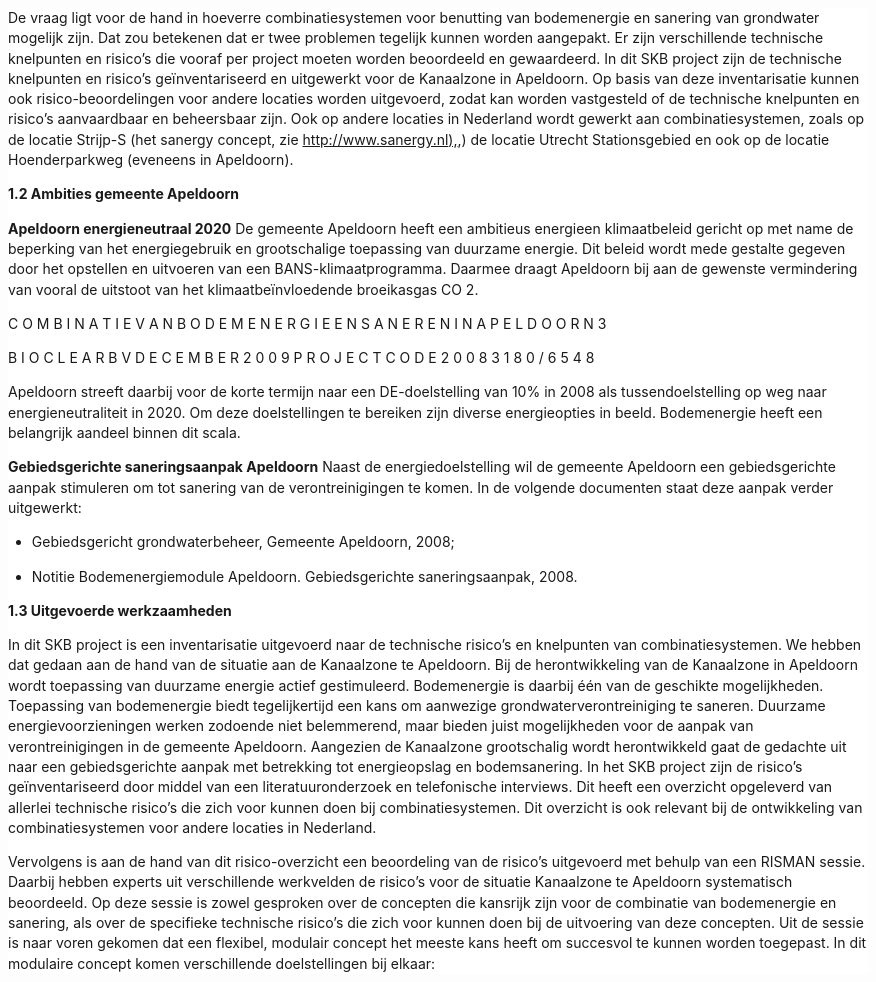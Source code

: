 De vraag ligt voor de hand in hoeverre combinatiesystemen voor benutting van bodemenergie en sanering van grondwater mogelijk zijn. Dat zou betekenen dat er twee problemen tegelijk kunnen worden aangepakt. Er zijn verschillende technische knelpunten en risico’s die vooraf per project moeten worden beoordeeld en gewaardeerd. In dit SKB project zijn de technische knelpunten en risico’s geïnventariseerd en uitgewerkt voor de Kanaalzone in Apeldoorn. Op basis van deze inventarisatie kunnen ook risico-beoordelingen voor andere locaties worden uitgevoerd, zodat kan worden vastgesteld of de technische knelpunten en risico’s aanvaardbaar en beheersbaar zijn. Ook op andere locaties in Nederland wordt gewerkt aan combinatiesystemen, zoals op de locatie Strijp-S (het sanergy concept, zie [http://www.sanergy.nl),](http://www.sanergy.nl),) de locatie Utrecht Stationsgebied en ook op de locatie Hoenderparkweg (eveneens in Apeldoorn). 

**1.2 Ambities gemeente Apeldoorn** 

**Apeldoorn energieneutraal 2020** De gemeente Apeldoorn heeft een ambitieus energieen klimaatbeleid gericht op met name de beperking van het energiegebruik en grootschalige toepassing van duurzame energie. Dit beleid wordt mede gestalte gegeven door het opstellen en uitvoeren van een BANS-klimaatprogramma. Daarmee draagt Apeldoorn bij aan de gewenste vermindering van vooral de uitstoot van het klimaatbeïnvloedende broeikasgas CO 2. 


 C O M B I N A T I E V A N B O D E M E N E R G I E E N S A N E R E N I N A P E L D O O R N 3 

 B I O C L E A R B V D E C E M B E R 2 0 0 9 P R O J E C T C O D E 2 0 0 8 3 1 8 0 / 6 5 4 8 

Apeldoorn streeft daarbij voor de korte termijn naar een DE-doelstelling van 10% in 2008 als tussendoelstelling op weg naar energieneutraliteit in 2020. Om deze doelstellingen te bereiken zijn diverse energieopties in beeld. Bodemenergie heeft een belangrijk aandeel binnen dit scala. 

**Gebiedsgerichte saneringsaanpak Apeldoorn** Naast de energiedoelstelling wil de gemeente Apeldoorn een gebiedsgerichte aanpak stimuleren om tot sanering van de verontreinigingen te komen. In de volgende documenten staat deze aanpak verder uitgewerkt: 

- Gebiedsgericht grondwaterbeheer, Gemeente Apeldoorn, 2008; 

- Notitie Bodemenergiemodule Apeldoorn. Gebiedsgerichte saneringsaanpak, 2008. 

**1.3 Uitgevoerde werkzaamheden** 

In dit SKB project is een inventarisatie uitgevoerd naar de technische risico’s en knelpunten van combinatiesystemen. We hebben dat gedaan aan de hand van de situatie aan de Kanaalzone te Apeldoorn. Bij de herontwikkeling van de Kanaalzone in Apeldoorn wordt toepassing van duurzame energie actief gestimuleerd. Bodemenergie is daarbij één van de geschikte mogelijkheden. Toepassing van bodemenergie biedt tegelijkertijd een kans om aanwezige grondwaterverontreiniging te saneren. Duurzame energievoorzieningen werken zodoende niet belemmerend, maar bieden juist mogelijkheden voor de aanpak van verontreinigingen in de gemeente Apeldoorn. Aangezien de Kanaalzone grootschalig wordt herontwikkeld gaat de gedachte uit naar een gebiedsgerichte aanpak met betrekking tot energieopslag en bodemsanering. In het SKB project zijn de risico’s geïnventariseerd door middel van een literatuuronderzoek en telefonische interviews. Dit heeft een overzicht opgeleverd van allerlei technische risico’s die zich voor kunnen doen bij combinatiesystemen. Dit overzicht is ook relevant bij de ontwikkeling van combinatiesystemen voor andere locaties in Nederland. 

Vervolgens is aan de hand van dit risico-overzicht een beoordeling van de risico’s uitgevoerd met behulp van een RISMAN sessie. Daarbij hebben experts uit verschillende werkvelden de risico’s voor de situatie Kanaalzone te Apeldoorn systematisch beoordeeld. Op deze sessie is zowel gesproken over de concepten die kansrijk zijn voor de combinatie van bodemenergie en sanering, als over de specifieke technische risico’s die zich voor kunnen doen bij de uitvoering van deze concepten. Uit de sessie is naar voren gekomen dat een flexibel, modulair concept het meeste kans heeft om succesvol te kunnen worden toegepast. In dit modulaire concept komen verschillende doelstellingen bij elkaar: 
